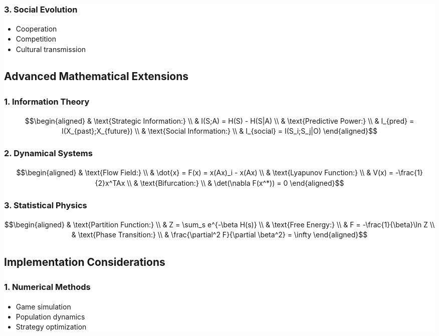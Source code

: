 ### 3. Social Evolution
- Cooperation
- Competition
- Cultural transmission

## Advanced Mathematical Extensions

### 1. Information Theory

```math
\begin{aligned}
& \text{Strategic Information:} \\
& I(S;A) = H(S) - H(S|A) \\
& \text{Predictive Power:} \\
& I_{pred} = I(X_{past};X_{future}) \\
& \text{Social Information:} \\
& I_{social} = I(S_i;S_j|O)
\end{aligned}
```

### 2. Dynamical Systems

```math
\begin{aligned}
& \text{Flow Field:} \\
& \dot{x} = F(x) = x(Ax)_i - x(Ax) \\
& \text{Lyapunov Function:} \\
& V(x) = -\frac{1}{2}x^TAx \\
& \text{Bifurcation:} \\
& \det(\nabla F(x^*)) = 0
\end{aligned}
```

### 3. Statistical Physics

```math
\begin{aligned}
& \text{Partition Function:} \\
& Z = \sum_s e^{-\beta H(s)} \\
& \text{Free Energy:} \\
& F = -\frac{1}{\beta}\ln Z \\
& \text{Phase Transition:} \\
& \frac{\partial^2 F}{\partial \beta^2} = \infty
\end{aligned}
```

## Implementation Considerations

### 1. Numerical Methods
- Game simulation
- Population dynamics
- Strategy optimization
